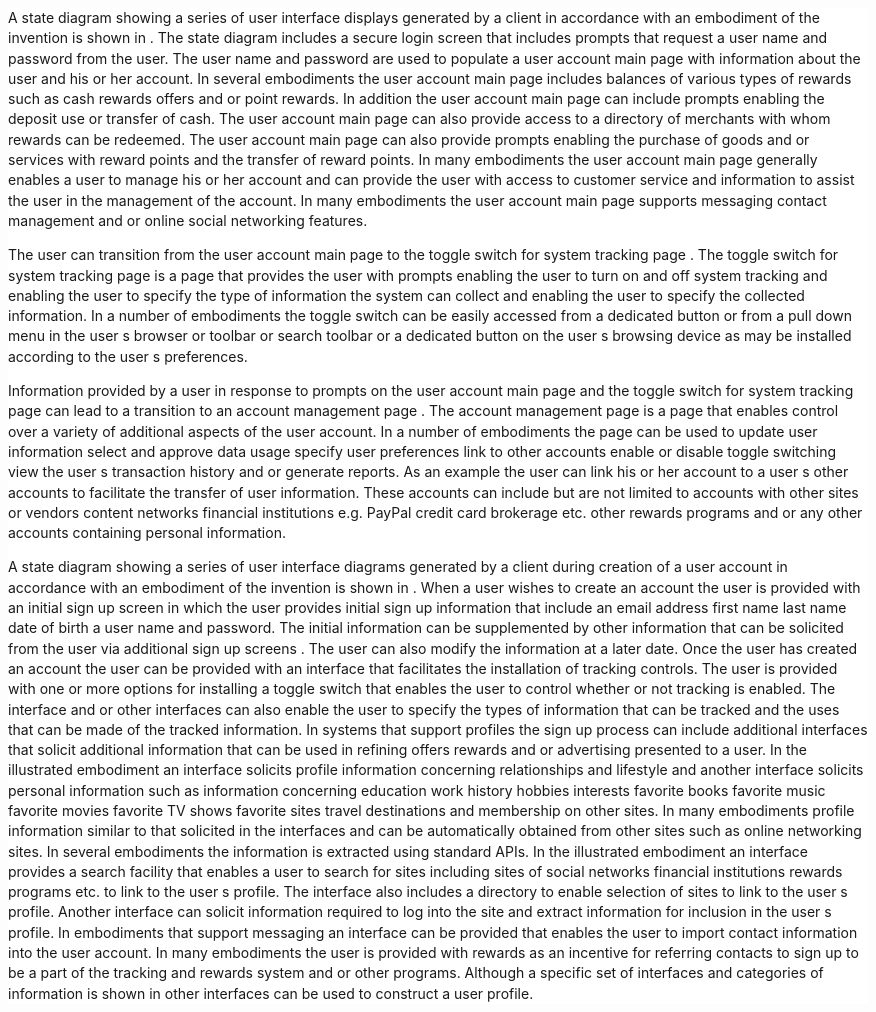 A state diagram showing a series of user interface displays generated by a client in accordance with an embodiment of the invention is shown in . The state diagram includes a secure login screen that includes prompts that request a user name and password from the user. The user name and password are used to populate a user account main page with information about the user and his or her account. In several embodiments the user account main page includes balances of various types of rewards such as cash rewards offers and or point rewards. In addition the user account main page can include prompts enabling the deposit use or transfer of cash. The user account main page can also provide access to a directory of merchants with whom rewards can be redeemed. The user account main page can also provide prompts enabling the purchase of goods and or services with reward points and the transfer of reward points. In many embodiments the user account main page generally enables a user to manage his or her account and can provide the user with access to customer service and information to assist the user in the management of the account. In many embodiments the user account main page supports messaging contact management and or online social networking features.

The user can transition from the user account main page to the toggle switch for system tracking page . The toggle switch for system tracking page is a page that provides the user with prompts enabling the user to turn on and off system tracking and enabling the user to specify the type of information the system can collect and enabling the user to specify the collected information. In a number of embodiments the toggle switch can be easily accessed from a dedicated button or from a pull down menu in the user s browser or toolbar or search toolbar or a dedicated button on the user s browsing device as may be installed according to the user s preferences.

Information provided by a user in response to prompts on the user account main page and the toggle switch for system tracking page can lead to a transition to an account management page . The account management page is a page that enables control over a variety of additional aspects of the user account. In a number of embodiments the page can be used to update user information select and approve data usage specify user preferences link to other accounts enable or disable toggle switching view the user s transaction history and or generate reports. As an example the user can link his or her account to a user s other accounts to facilitate the transfer of user information. These accounts can include but are not limited to accounts with other sites or vendors content networks financial institutions e.g. PayPal credit card brokerage etc. other rewards programs and or any other accounts containing personal information.

A state diagram showing a series of user interface diagrams generated by a client during creation of a user account in accordance with an embodiment of the invention is shown in . When a user wishes to create an account the user is provided with an initial sign up screen in which the user provides initial sign up information that include an email address first name last name date of birth a user name and password. The initial information can be supplemented by other information that can be solicited from the user via additional sign up screens . The user can also modify the information at a later date. Once the user has created an account the user can be provided with an interface that facilitates the installation of tracking controls. The user is provided with one or more options for installing a toggle switch that enables the user to control whether or not tracking is enabled. The interface and or other interfaces can also enable the user to specify the types of information that can be tracked and the uses that can be made of the tracked information. In systems that support profiles the sign up process can include additional interfaces that solicit additional information that can be used in refining offers rewards and or advertising presented to a user. In the illustrated embodiment an interface solicits profile information concerning relationships and lifestyle and another interface solicits personal information such as information concerning education work history hobbies interests favorite books favorite music favorite movies favorite TV shows favorite sites travel destinations and membership on other sites. In many embodiments profile information similar to that solicited in the interfaces and can be automatically obtained from other sites such as online networking sites. In several embodiments the information is extracted using standard APIs. In the illustrated embodiment an interface provides a search facility that enables a user to search for sites including sites of social networks financial institutions rewards programs etc. to link to the user s profile. The interface also includes a directory to enable selection of sites to link to the user s profile. Another interface can solicit information required to log into the site and extract information for inclusion in the user s profile. In embodiments that support messaging an interface can be provided that enables the user to import contact information into the user account. In many embodiments the user is provided with rewards as an incentive for referring contacts to sign up to be a part of the tracking and rewards system and or other programs. Although a specific set of interfaces and categories of information is shown in other interfaces can be used to construct a user profile.
